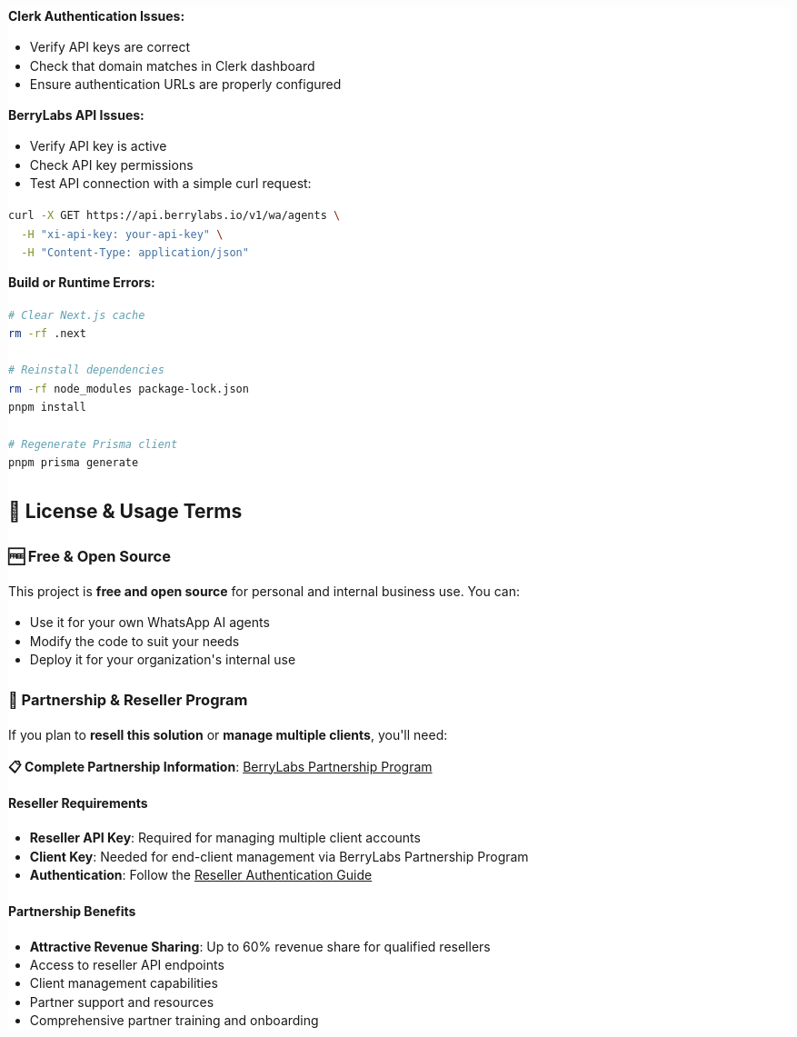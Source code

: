 **Clerk Authentication Issues:**
- Verify API keys are correct
- Check that domain matches in Clerk dashboard
- Ensure authentication URLs are properly configured

**BerryLabs API Issues:**
- Verify API key is active
- Check API key permissions
- Test API connection with a simple curl request:

```bash
curl -X GET https://api.berrylabs.io/v1/wa/agents \
  -H "xi-api-key: your-api-key" \
  -H "Content-Type: application/json"
```

**Build or Runtime Errors:**
```bash
# Clear Next.js cache
rm -rf .next

# Reinstall dependencies
rm -rf node_modules package-lock.json
pnpm install

# Regenerate Prisma client
pnpm prisma generate
```

## 📄 License & Usage Terms

### 🆓 Free & Open Source

This project is **free and open source** for personal and internal business use. You can:

- Use it for your own WhatsApp AI agents
- Modify the code to suit your needs
- Deploy it for your organization's internal use

### 🤝 Partnership & Reseller Program

If you plan to **resell this solution** or **manage multiple clients**, you'll need:

**📋 Complete Partnership Information**: [BerryLabs Partnership Program](https://berrylabs.io/mitra)

#### Reseller Requirements

- **Reseller API Key**: Required for managing multiple client accounts
- **Client Key**: Needed for end-client management via BerryLabs Partnership Program
- **Authentication**: Follow the [Reseller Authentication Guide](https://docs.berrylabs.io/docs/api/wa-agent/authentication#reseller-authentication)

#### Partnership Benefits

- **Attractive Revenue Sharing**: Up to 60% revenue share for qualified resellers
- Access to reseller API endpoints
- Client management capabilities
- Partner support and resources
- Comprehensive partner training and onboarding
